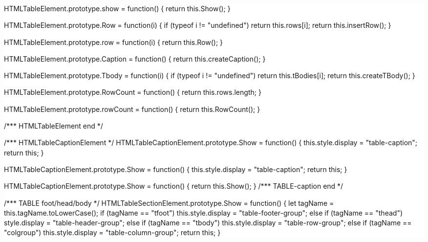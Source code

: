 HTMLTableElement.prototype.show = function() {
	return this.Show();
}


HTMLTableElement.prototype.Row = function(i) {
	if (typeof i != "undefined") return this.rows[i];
	return this.insertRow();
}

HTMLTableElement.prototype.row = function(i) {
	return this.Row();
}

HTMLTableElement.prototype.Caption = function() {
	return this.createCaption();
}

HTMLTableElement.prototype.Tbody = function(i) {
	if (typeof i != "undefined") return this.tBodies[i];
	return this.createTBody();
}

HTMLTableElement.prototype.RowCount = function() {
	return this.rows.length;
}

HTMLTableElement.prototype.rowCount = function() {
	return this.RowCount();
}

/*** HTMLTableElement end */

/*** HTMLTableCaptionElement */
HTMLTableCaptionElement.prototype.Show = function() {
	this.style.display = "table-caption";
	return this;
}

HTMLTableCaptionElement.prototype.Show = function() {
	this.style.display = "table-caption";
	return this;
}

HTMLTableCaptionElement.prototype.Show = function() {
	return this.Show();
}
/*** TABLE-caption end */

/*** TABLE foot/head/body */
HTMLTableSectionElement.prototype.Show = function() {
	let tagName = this.tagName.toLowerCase();
	if (tagName == "tfoot")
		this.style.display = "table-footer-group";
	else if (tagName == "thead")
		style.display = "table-header-group";
	else if (tagName == "tbody")
		this.style.display = "table-row-group";
	else if (tagName == "colgroup")
		this.style.display = "table-column-group";
	return this;
}
